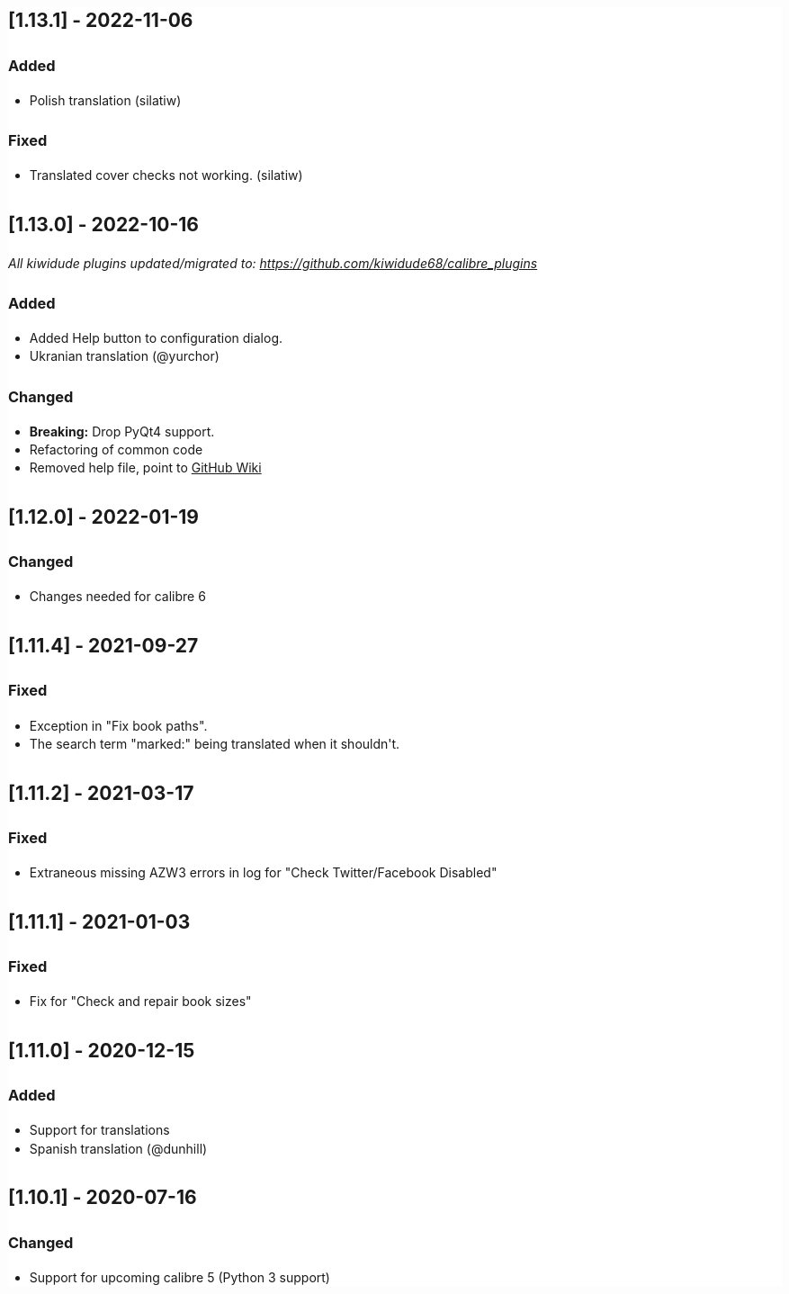 ## [1.13.1] - 2022-11-06
### Added
- Polish translation (silatiw)
### Fixed
- Translated cover checks not working. (silatiw)

## [1.13.0] - 2022-10-16
_All kiwidude plugins updated/migrated to: https://github.com/kiwidude68/calibre_plugins_
### Added
- Added Help button to configuration dialog.
- Ukranian translation (@yurchor)
### Changed
- **Breaking:** Drop PyQt4 support.
- Refactoring of common code
- Removed help file, point to [GitHub Wiki](https://github.com/kiwidude68/calibre_plugins/wiki/Quality-Check)

## [1.12.0] - 2022-01-19
### Changed
- Changes needed for calibre 6

## [1.11.4] - 2021-09-27
### Fixed
- Exception in "Fix book paths".
- The search term "marked:" being translated when it shouldn't.

## [1.11.2] - 2021-03-17
### Fixed
- Extraneous missing AZW3 errors in log for "Check Twitter/Facebook Disabled"

## [1.11.1] - 2021-01-03
### Fixed
- Fix for "Check and repair book sizes"

## [1.11.0] - 2020-12-15
### Added
- Support for translations
- Spanish translation (@dunhill)

## [1.10.1] - 2020-07-16
### Changed
- Support for upcoming calibre 5 (Python 3 support)


[i49]: https://github.com/kiwidude68/calibre_plugins/issues/49
[i36]: https://github.com/kiwidude68/calibre_plugins/issues/36